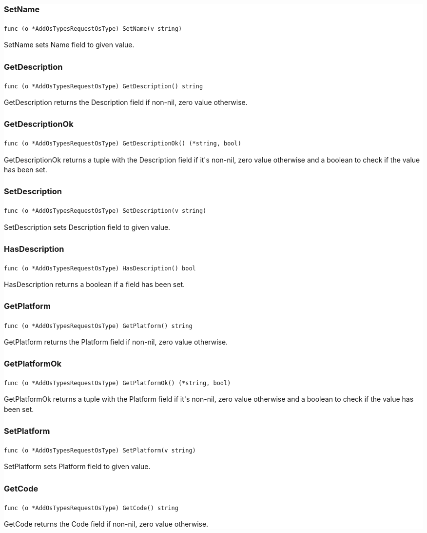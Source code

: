 ### SetName

`func (o *AddOsTypesRequestOsType) SetName(v string)`

SetName sets Name field to given value.


### GetDescription

`func (o *AddOsTypesRequestOsType) GetDescription() string`

GetDescription returns the Description field if non-nil, zero value otherwise.

### GetDescriptionOk

`func (o *AddOsTypesRequestOsType) GetDescriptionOk() (*string, bool)`

GetDescriptionOk returns a tuple with the Description field if it's non-nil, zero value otherwise
and a boolean to check if the value has been set.

### SetDescription

`func (o *AddOsTypesRequestOsType) SetDescription(v string)`

SetDescription sets Description field to given value.

### HasDescription

`func (o *AddOsTypesRequestOsType) HasDescription() bool`

HasDescription returns a boolean if a field has been set.

### GetPlatform

`func (o *AddOsTypesRequestOsType) GetPlatform() string`

GetPlatform returns the Platform field if non-nil, zero value otherwise.

### GetPlatformOk

`func (o *AddOsTypesRequestOsType) GetPlatformOk() (*string, bool)`

GetPlatformOk returns a tuple with the Platform field if it's non-nil, zero value otherwise
and a boolean to check if the value has been set.

### SetPlatform

`func (o *AddOsTypesRequestOsType) SetPlatform(v string)`

SetPlatform sets Platform field to given value.


### GetCode

`func (o *AddOsTypesRequestOsType) GetCode() string`

GetCode returns the Code field if non-nil, zero value otherwise.
